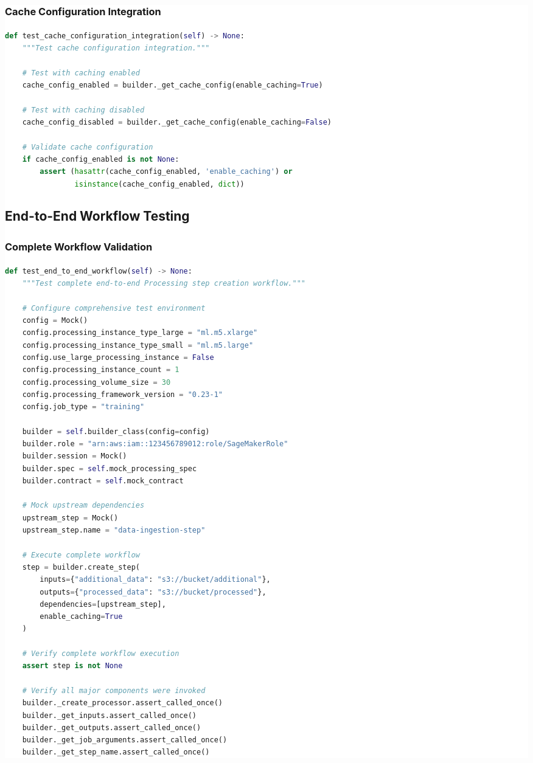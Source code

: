 ### Cache Configuration Integration

```python
def test_cache_configuration_integration(self) -> None:
    """Test cache configuration integration."""
    
    # Test with caching enabled
    cache_config_enabled = builder._get_cache_config(enable_caching=True)
    
    # Test with caching disabled
    cache_config_disabled = builder._get_cache_config(enable_caching=False)
    
    # Validate cache configuration
    if cache_config_enabled is not None:
        assert (hasattr(cache_config_enabled, 'enable_caching') or 
                isinstance(cache_config_enabled, dict))
```

## End-to-End Workflow Testing

### Complete Workflow Validation

```python
def test_end_to_end_workflow(self) -> None:
    """Test complete end-to-end Processing step creation workflow."""
    
    # Configure comprehensive test environment
    config = Mock()
    config.processing_instance_type_large = "ml.m5.xlarge"
    config.processing_instance_type_small = "ml.m5.large"
    config.use_large_processing_instance = False
    config.processing_instance_count = 1
    config.processing_volume_size = 30
    config.processing_framework_version = "0.23-1"
    config.job_type = "training"
    
    builder = self.builder_class(config=config)
    builder.role = "arn:aws:iam::123456789012:role/SageMakerRole"
    builder.session = Mock()
    builder.spec = self.mock_processing_spec
    builder.contract = self.mock_contract
    
    # Mock upstream dependencies
    upstream_step = Mock()
    upstream_step.name = "data-ingestion-step"
    
    # Execute complete workflow
    step = builder.create_step(
        inputs={"additional_data": "s3://bucket/additional"},
        outputs={"processed_data": "s3://bucket/processed"},
        dependencies=[upstream_step],
        enable_caching=True
    )
    
    # Verify complete workflow execution
    assert step is not None
    
    # Verify all major components were invoked
    builder._create_processor.assert_called_once()
    builder._get_inputs.assert_called_once()
    builder._get_outputs.assert_called_once()
    builder._get_job_arguments.assert_called_once()
    builder._get_step_name.assert_called_once()
```